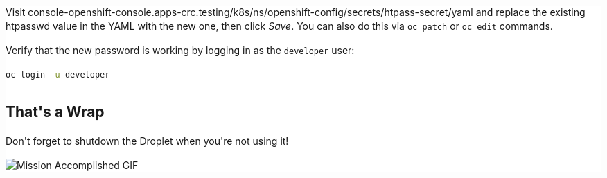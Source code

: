 Visit [console-openshift-console.apps-crc.testing/k8s/ns/openshift-config/secrets/htpass-secret/yaml](https://console-openshift-console.apps-crc.testing/k8s/ns/openshift-config/secrets/htpass-secret/yaml) and replace the existing htpasswd value in the YAML with the new one, then click *Save*. You can also do this via `oc patch` or `oc edit` commands.

Verify that the new password is working by logging in as the `developer` user:

```bash
oc login -u developer
```

## That's a Wrap

Don't forget to shutdown the Droplet when you're not using it!

![Mission Accomplished GIF](https://media2.giphy.com/media/8UF0EXzsc0Ckg/giphy.gif)
